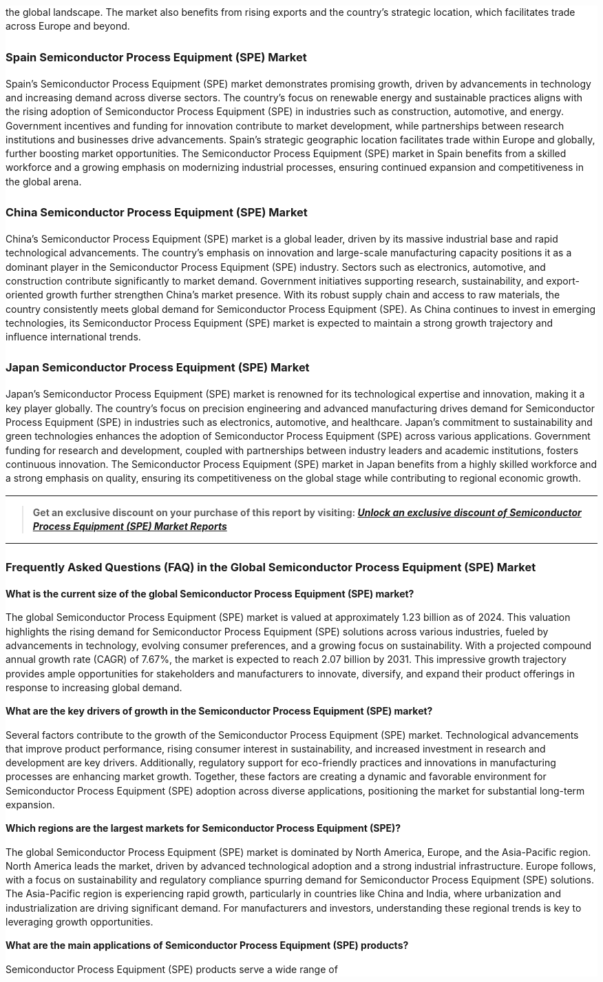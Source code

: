 the global landscape. The market also benefits from rising exports and the country&rsquo;s strategic location, which facilitates trade across Europe and beyond.</p><h3>Spain Semiconductor Process Equipment (SPE) Market</h3><p>Spain&rsquo;s Semiconductor Process Equipment (SPE) market demonstrates promising growth, driven by advancements in technology and increasing demand across diverse sectors. The country&rsquo;s focus on renewable energy and sustainable practices aligns with the rising adoption of Semiconductor Process Equipment (SPE) in industries such as construction, automotive, and energy. Government incentives and funding for innovation contribute to market development, while partnerships between research institutions and businesses drive advancements. Spain&rsquo;s strategic geographic location facilitates trade within Europe and globally, further boosting market opportunities. The Semiconductor Process Equipment (SPE) market in Spain benefits from a skilled workforce and a growing emphasis on modernizing industrial processes, ensuring continued expansion and competitiveness in the global arena.</p><h3>China Semiconductor Process Equipment (SPE) Market</h3><p>China&rsquo;s Semiconductor Process Equipment (SPE) market is a global leader, driven by its massive industrial base and rapid technological advancements. The country&rsquo;s emphasis on innovation and large-scale manufacturing capacity positions it as a dominant player in the Semiconductor Process Equipment (SPE) industry. Sectors such as electronics, automotive, and construction contribute significantly to market demand. Government initiatives supporting research, sustainability, and export-oriented growth further strengthen China&rsquo;s market presence. With its robust supply chain and access to raw materials, the country consistently meets global demand for Semiconductor Process Equipment (SPE). As China continues to invest in emerging technologies, its Semiconductor Process Equipment (SPE) market is expected to maintain a strong growth trajectory and influence international trends.</p><h3>Japan Semiconductor Process Equipment (SPE) Market</h3><p>Japan&rsquo;s Semiconductor Process Equipment (SPE) market is renowned for its technological expertise and innovation, making it a key player globally. The country&rsquo;s focus on precision engineering and advanced manufacturing drives demand for Semiconductor Process Equipment (SPE) in industries such as electronics, automotive, and healthcare. Japan&rsquo;s commitment to sustainability and green technologies enhances the adoption of Semiconductor Process Equipment (SPE) across various applications. Government funding for research and development, coupled with partnerships between industry leaders and academic institutions, fosters continuous innovation. The Semiconductor Process Equipment (SPE) market in Japan benefits from a highly skilled workforce and a strong emphasis on quality, ensuring its competitiveness on the global stage while contributing to regional economic growth.</p><hr /><blockquote><p><strong>Get an exclusive discount on your purchase of this report by visiting: <em><a href="://marketresearchpulse.com/ask-for-discount/13554?utm_source=Github&amp;utm_medium=021">Unlock an exclusive discount of Semiconductor Process Equipment (SPE) Market Reports</a></em>&nbsp;</strong></p></blockquote><hr /><h3>Frequently Asked Questions (FAQ) in the Global Semiconductor Process Equipment (SPE) Market</h3><p><strong>What is the current size of the global Semiconductor Process Equipment (SPE) market?</strong></p><p>The global Semiconductor Process Equipment (SPE) market is valued at approximately 1.23 billion as of 2024. This valuation highlights the rising demand for Semiconductor Process Equipment (SPE) solutions across various industries, fueled by advancements in technology, evolving consumer preferences, and a growing focus on sustainability. With a projected compound annual growth rate (CAGR) of 7.67%, the market is expected to reach 2.07 billion by 2031. This impressive growth trajectory provides ample opportunities for stakeholders and manufacturers to innovate, diversify, and expand their product offerings in response to increasing global demand.</p><p><strong>What are the key drivers of growth in the Semiconductor Process Equipment (SPE) market?</strong></p><p>Several factors contribute to the growth of the Semiconductor Process Equipment (SPE) market. Technological advancements that improve product performance, rising consumer interest in sustainability, and increased investment in research and development are key drivers. Additionally, regulatory support for eco-friendly practices and innovations in manufacturing processes are enhancing market growth. Together, these factors are creating a dynamic and favorable environment for Semiconductor Process Equipment (SPE) adoption across diverse applications, positioning the market for substantial long-term expansion.</p><p><strong>Which regions are the largest markets for Semiconductor Process Equipment (SPE)?</strong></p><p>The global Semiconductor Process Equipment (SPE) market is dominated by North America, Europe, and the Asia-Pacific region. North America leads the market, driven by advanced technological adoption and a strong industrial infrastructure. Europe follows, with a focus on sustainability and regulatory compliance spurring demand for Semiconductor Process Equipment (SPE) solutions. The Asia-Pacific region is experiencing rapid growth, particularly in countries like China and India, where urbanization and industrialization are driving significant demand. For manufacturers and investors, understanding these regional trends is key to leveraging growth opportunities.</p><p><strong>What are the main applications of Semiconductor Process Equipment (SPE) products?</strong></p><p>Semiconductor Process Equipment (SPE) products serve a wide range of